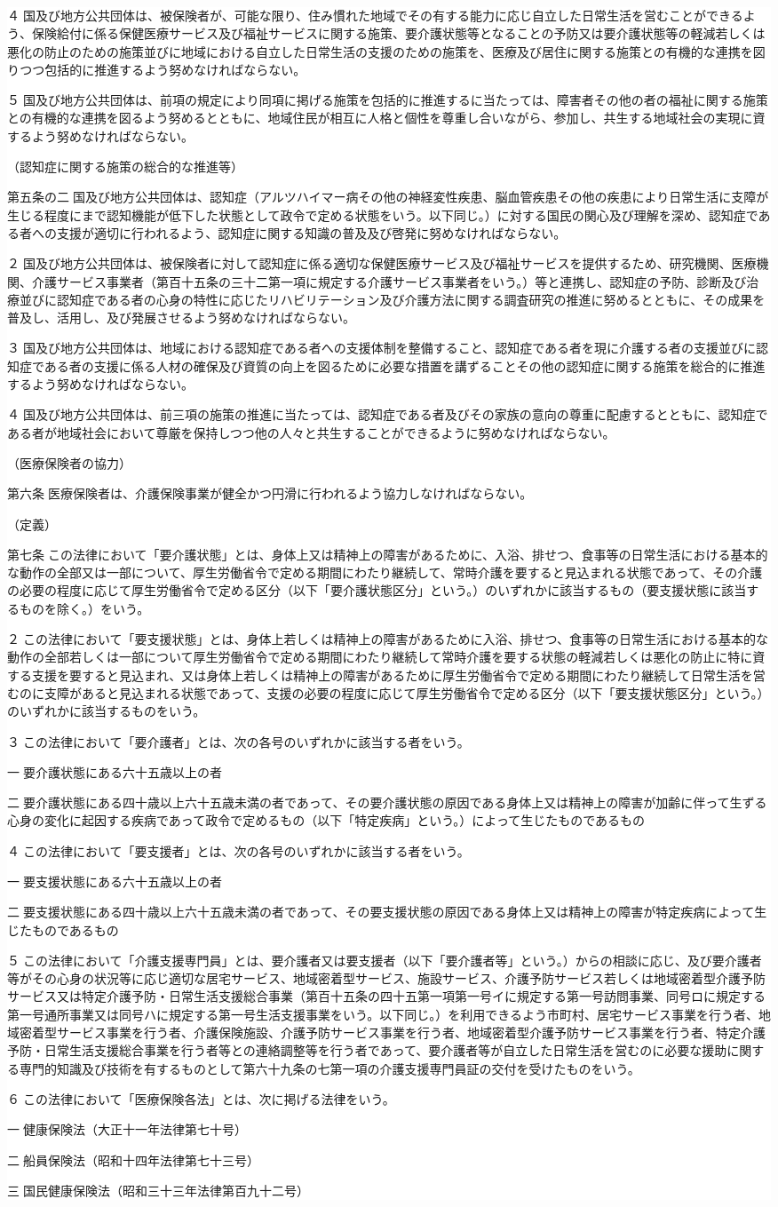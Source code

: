 ４ 国及び地方公共団体は、被保険者が、可能な限り、住み慣れた地域でその有する能力に応じ自立した日常生活を営むことができるよう、保険給付に係る保健医療サービス及び福祉サービスに関する施策、要介護状態等となることの予防又は要介護状態等の軽減若しくは悪化の防止のための施策並びに地域における自立した日常生活の支援のための施策を、医療及び居住に関する施策との有機的な連携を図りつつ包括的に推進するよう努めなければならない。

５ 国及び地方公共団体は、前項の規定により同項に掲げる施策を包括的に推進するに当たっては、障害者その他の者の福祉に関する施策との有機的な連携を図るよう努めるとともに、地域住民が相互に人格と個性を尊重し合いながら、参加し、共生する地域社会の実現に資するよう努めなければならない。

（認知症に関する施策の総合的な推進等）

第五条の二 国及び地方公共団体は、認知症（アルツハイマー病その他の神経変性疾患、脳血管疾患その他の疾患により日常生活に支障が生じる程度にまで認知機能が低下した状態として政令で定める状態をいう。以下同じ。）に対する国民の関心及び理解を深め、認知症である者への支援が適切に行われるよう、認知症に関する知識の普及及び啓発に努めなければならない。

２ 国及び地方公共団体は、被保険者に対して認知症に係る適切な保健医療サービス及び福祉サービスを提供するため、研究機関、医療機関、介護サービス事業者（第百十五条の三十二第一項に規定する介護サービス事業者をいう。）等と連携し、認知症の予防、診断及び治療並びに認知症である者の心身の特性に応じたリハビリテーション及び介護方法に関する調査研究の推進に努めるとともに、その成果を普及し、活用し、及び発展させるよう努めなければならない。

３ 国及び地方公共団体は、地域における認知症である者への支援体制を整備すること、認知症である者を現に介護する者の支援並びに認知症である者の支援に係る人材の確保及び資質の向上を図るために必要な措置を講ずることその他の認知症に関する施策を総合的に推進するよう努めなければならない。

４ 国及び地方公共団体は、前三項の施策の推進に当たっては、認知症である者及びその家族の意向の尊重に配慮するとともに、認知症である者が地域社会において尊厳を保持しつつ他の人々と共生することができるように努めなければならない。

（医療保険者の協力）

第六条 医療保険者は、介護保険事業が健全かつ円滑に行われるよう協力しなければならない。

（定義）

第七条 この法律において「要介護状態」とは、身体上又は精神上の障害があるために、入浴、排せつ、食事等の日常生活における基本的な動作の全部又は一部について、厚生労働省令で定める期間にわたり継続して、常時介護を要すると見込まれる状態であって、その介護の必要の程度に応じて厚生労働省令で定める区分（以下「要介護状態区分」という。）のいずれかに該当するもの（要支援状態に該当するものを除く。）をいう。

２ この法律において「要支援状態」とは、身体上若しくは精神上の障害があるために入浴、排せつ、食事等の日常生活における基本的な動作の全部若しくは一部について厚生労働省令で定める期間にわたり継続して常時介護を要する状態の軽減若しくは悪化の防止に特に資する支援を要すると見込まれ、又は身体上若しくは精神上の障害があるために厚生労働省令で定める期間にわたり継続して日常生活を営むのに支障があると見込まれる状態であって、支援の必要の程度に応じて厚生労働省令で定める区分（以下「要支援状態区分」という。）のいずれかに該当するものをいう。

３ この法律において「要介護者」とは、次の各号のいずれかに該当する者をいう。

一 要介護状態にある六十五歳以上の者

二 要介護状態にある四十歳以上六十五歳未満の者であって、その要介護状態の原因である身体上又は精神上の障害が加齢に伴って生ずる心身の変化に起因する疾病であって政令で定めるもの（以下「特定疾病」という。）によって生じたものであるもの

４ この法律において「要支援者」とは、次の各号のいずれかに該当する者をいう。

一 要支援状態にある六十五歳以上の者

二 要支援状態にある四十歳以上六十五歳未満の者であって、その要支援状態の原因である身体上又は精神上の障害が特定疾病によって生じたものであるもの

５ この法律において「介護支援専門員」とは、要介護者又は要支援者（以下「要介護者等」という。）からの相談に応じ、及び要介護者等がその心身の状況等に応じ適切な居宅サービス、地域密着型サービス、施設サービス、介護予防サービス若しくは地域密着型介護予防サービス又は特定介護予防・日常生活支援総合事業（第百十五条の四十五第一項第一号イに規定する第一号訪問事業、同号ロに規定する第一号通所事業又は同号ハに規定する第一号生活支援事業をいう。以下同じ。）を利用できるよう市町村、居宅サービス事業を行う者、地域密着型サービス事業を行う者、介護保険施設、介護予防サービス事業を行う者、地域密着型介護予防サービス事業を行う者、特定介護予防・日常生活支援総合事業を行う者等との連絡調整等を行う者であって、要介護者等が自立した日常生活を営むのに必要な援助に関する専門的知識及び技術を有するものとして第六十九条の七第一項の介護支援専門員証の交付を受けたものをいう。

６ この法律において「医療保険各法」とは、次に掲げる法律をいう。

一 健康保険法（大正十一年法律第七十号）

二 船員保険法（昭和十四年法律第七十三号）

三 国民健康保険法（昭和三十三年法律第百九十二号）
